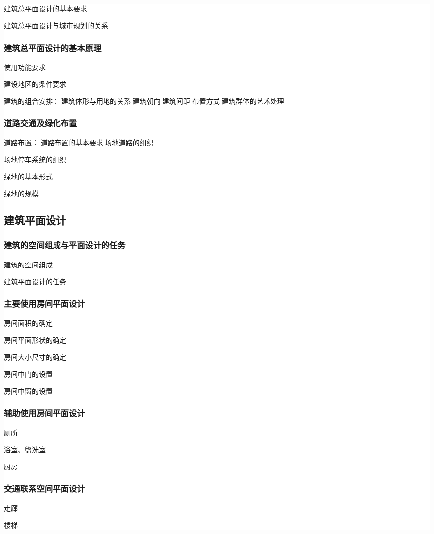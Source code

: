 建筑总平面设计的基本要求

建筑总平面设计与城市规划的关系

### 建筑总平面设计的基本原理
使用功能要求

建设地区的条件要求

建筑的组合安排：
建筑体形与用地的关系
建筑朝向
建筑间距
布置方式
建筑群体的艺术处理

### 道路交通及绿化布置
道路布置：
道路布置的基本要求
场地道路的组织

场地停车系统的组织

绿地的基本形式

绿地的规模

## 建筑平面设计
### 建筑的空间组成与平面设计的任务
建筑的空间组成

建筑平面设计的任务

### 主要使用房间平面设计
房间面积的确定

房间平面形状的确定

房间大小尺寸的确定

房间中门的设置

房间中窗的设置

### 辅助使用房间平面设计
厕所

浴室、盥洗室

厨房

### 交通联系空间平面设计
走廊

楼梯
